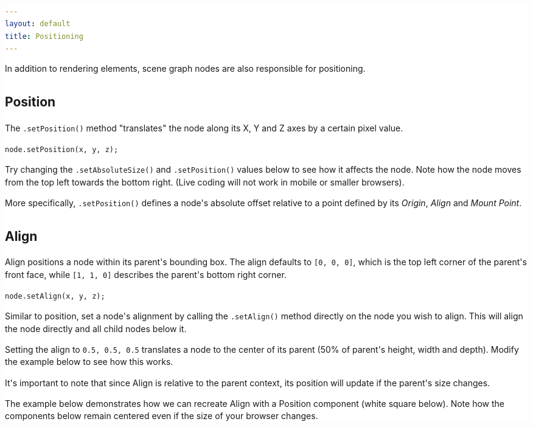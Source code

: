 ```yaml
---
layout: default
title: Positioning
---
```


<span class="intro-graf">In addition to rendering elements, scene graph nodes are also responsible for positioning.</span>

## Position

The `.setPosition()` method "translates" the node along its X, Y and Z axes by a certain
pixel value.

    node.setPosition(x, y, z);

Try changing the `.setAbsoluteSize()` and `.setPosition()` values below to see how it affects the node. Note how the node moves from the top left towards the bottom right. (Live coding will not work in mobile or smaller browsers).

<iframe src='https://staging.famous.org/examples/index.html?block=Positioning&detail=false&header=false' style="width:100%;height:600px; margin: 15px 0px 25px 0px" scrolling='no' class='code-block' allowtransparency='true'></iframe>


More specifically, `.setPosition()` defines a node's absolute offset relative to a point defined by its _Origin_, _Align_ and _Mount Point_.

## Align

Align positions a node within its parent's bounding box. The align defaults to `[0, 0, 0]`, which is the top left corner of the parent's front face, while `[1, 1, 0]` describes the parent's bottom right corner.

    node.setAlign(x, y, z);

Similar to position, set a node's alignment by calling the `.setAlign()` method directly on the node you wish to align. This will align the node directly and all child nodes below it.


Setting the align to `0.5, 0.5, 0.5` translates a node
to the center of its parent (50% of parent's height, width and depth). Modify the example below to see how this works. 

<iframe src='https://staging.famous.org/examples/index.html?block=Aligning&detail=false&header=false' style="width:100%;height:600px; margin: 15px 0px 25px 0px" scrolling='no' class='code-block' allowtransparency='true'></iframe>

It's important to note that since Align is relative to the parent context, its position will update if the parent's size changes. 

The example below demonstrates how we can recreate Align with a Position component (white square below). Note how the components below remain centered even if the size of your browser changes.

<iframe src='https://staging.famous.org/examples/index.html?block=AlignPosition&detail=false&header=false' style="width:100%;height:600px;margin: 15px 0px 25px 0px" scrolling='no' class='code-block' allowtransparency='true'></iframe>
